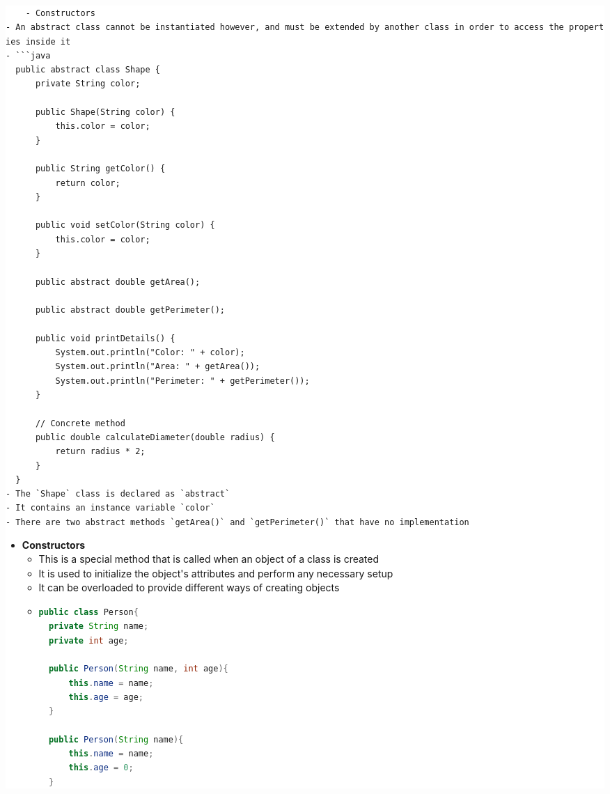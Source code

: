         - Constructors
    - An abstract class cannot be instantiated however, and must be extended by another class in order to access the properties inside it
    - ```java
      public abstract class Shape {
          private String color;
          
          public Shape(String color) {
              this.color = color;
          }
          
          public String getColor() {
              return color;
          }
          
          public void setColor(String color) {
              this.color = color;
          }
          
          public abstract double getArea();
          
          public abstract double getPerimeter();
          
          public void printDetails() {
              System.out.println("Color: " + color);
              System.out.println("Area: " + getArea());
              System.out.println("Perimeter: " + getPerimeter());
          }
          
          // Concrete method
          public double calculateDiameter(double radius) {
              return radius * 2;
          }
      }
    - The `Shape` class is declared as `abstract`
    - It contains an instance variable `color`
    - There are two abstract methods `getArea()` and `getPerimeter()` that have no implementation
- **Constructors**
    - This is a special method that is called when an object of a class is created
    - It is used to initialize the object's attributes and perform any necessary setup
    - It can be overloaded to provide different ways of creating objects
    - ```java
      public class Person{
        private String name;
        private int age;

        public Person(String name, int age){
            this.name = name;
            this.age = age;
        }

        public Person(String name){
            this.name = name;
            this.age = 0;
        }
